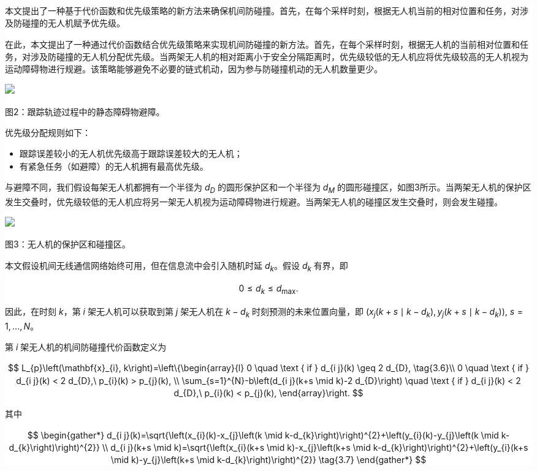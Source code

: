 本文提出了一种基于代价函数和优先级策略的新方法来确保机间防碰撞。首先，在每个采样时刻，根据无人机当前的相对位置和任务，对涉及防碰撞的无人机赋予优先级。

在此，本文提出了一种通过代价函数结合优先级策略来实现机间防碰撞的新方法。首先，在每个采样时刻，根据无人机的当前相对位置和任务，对涉及防碰撞的无人机分配优先级。当两架无人机的相对距离小于安全分隔距离时，优先级较低的无人机应将优先级较高的无人机视为运动障碍物进行规避。该策略能够避免不必要的链式机动，因为参与防碰撞机动的无人机数量更少。

![](https://cdn.mathpix.com/cropped/2025_05_31_40198475c0c9b8ba6092g-07.jpg?height=463&width=740&top_left_y=335&top_left_x=672)

图2：跟踪轨迹过程中的静态障碍物避障。



优先级分配规则如下：

* 跟踪误差较小的无人机优先级高于跟踪误差较大的无人机；
* 有紧急任务（如避障）的无人机拥有最高优先级。

与避障不同，我们假设每架无人机都拥有一个半径为 $d_{D}$ 的圆形保护区和一个半径为 $d_{M}$ 的圆形碰撞区，如图3所示。当两架无人机的保护区发生交叠时，优先级较低的无人机应将另一架无人机视为运动障碍物进行规避。当两架无人机的碰撞区发生交叠时，则会发生碰撞。

![](https://cdn.mathpix.com/cropped/2025_05_31_40198475c0c9b8ba6092g-08.jpg?height=371&width=720&top_left_y=333&top_left_x=682)

图3：无人机的保护区和碰撞区。

本文假设机间无线通信网络始终可用，但在信息流中会引入随机时延 $d_{k}$。假设 $d_{k}$ 有界，即

$$
\begin{equation*}
0 \leq d_{k} \leq d_{\max } . \tag{3.5}
\end{equation*}
$$

因此，在时刻 $k$，第 $i$ 架无人机可以获取到第 $j$ 架无人机在 $k-d_{k}$ 时刻预测的未来位置向量，即 $\left(x_{j}\left(k+s \mid k-d_{k}\right), y_{j}\left(k+s \mid k-d_{k}\right)\right),\ s=1, \ldots, N$。

第 $i$ 架无人机的机间防碰撞代价函数定义为

$$
L_{p}\left(\mathbf{x}_{i}, k\right)=\left\{\begin{array}{l}
0 \quad \text { if } d_{i j}(k) \geq 2 d_{D},  \tag{3.6}\\
0 \quad \text { if } d_{i j}(k) < 2 d_{D},\ p_{i}(k) > p_{j}(k), \\
\sum_{s=1}^{N}-b\left(d_{i j}(k+s \mid k)-2 d_{D}\right) \quad \text { if } d_{i j}(k) < 2 d_{D},\ p_{i}(k) < p_{j}(k),
\end{array}\right.
$$





其中

$$
\begin{gather*}
d_{i j}(k)=\sqrt{\left(x_{i}(k)-x_{j}\left(k \mid k-d_{k}\right)\right)^{2}+\left(y_{i}(k)-y_{j}\left(k \mid k-d_{k}\right)\right)^{2}} \\
d_{i j}(k+s \mid k)=\sqrt{\left(x_{i}(k+s \mid k)-x_{j}\left(k+s \mid k-d_{k}\right)\right)^{2}+\left(y_{i}(k+s \mid k)-y_{j}\left(k+s \mid k-d_{k}\right)\right)^{2}} \tag{3.7}
\end{gather*}
$$
